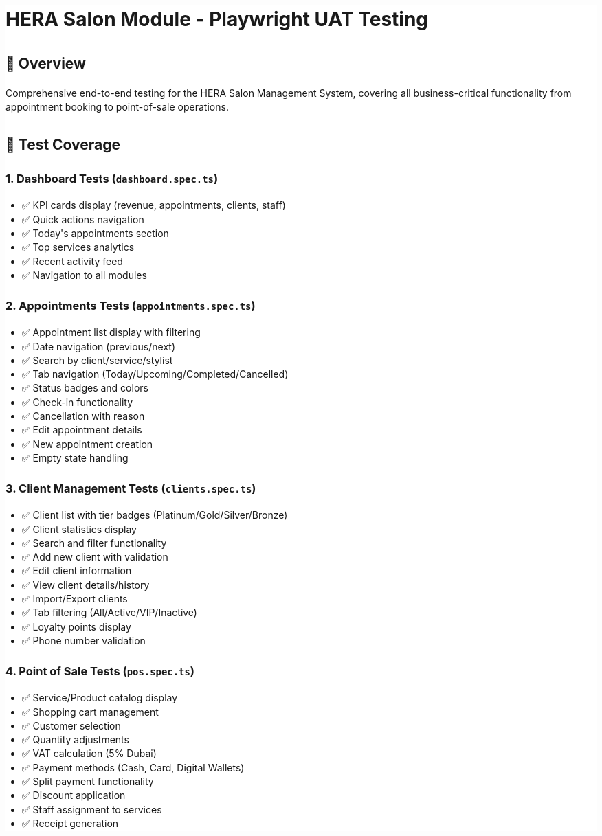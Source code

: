 # HERA Salon Module - Playwright UAT Testing

## 🎯 Overview

Comprehensive end-to-end testing for the HERA Salon Management System, covering all business-critical functionality from appointment booking to point-of-sale operations.

## 🧪 Test Coverage

### 1. **Dashboard Tests** (`dashboard.spec.ts`)
- ✅ KPI cards display (revenue, appointments, clients, staff)
- ✅ Quick actions navigation
- ✅ Today's appointments section
- ✅ Top services analytics
- ✅ Recent activity feed
- ✅ Navigation to all modules

### 2. **Appointments Tests** (`appointments.spec.ts`)
- ✅ Appointment list display with filtering
- ✅ Date navigation (previous/next)
- ✅ Search by client/service/stylist
- ✅ Tab navigation (Today/Upcoming/Completed/Cancelled)
- ✅ Status badges and colors
- ✅ Check-in functionality
- ✅ Cancellation with reason
- ✅ Edit appointment details
- ✅ New appointment creation
- ✅ Empty state handling

### 3. **Client Management Tests** (`clients.spec.ts`)
- ✅ Client list with tier badges (Platinum/Gold/Silver/Bronze)
- ✅ Client statistics display
- ✅ Search and filter functionality
- ✅ Add new client with validation
- ✅ Edit client information
- ✅ View client details/history
- ✅ Import/Export clients
- ✅ Tab filtering (All/Active/VIP/Inactive)
- ✅ Loyalty points display
- ✅ Phone number validation

### 4. **Point of Sale Tests** (`pos.spec.ts`)
- ✅ Service/Product catalog display
- ✅ Shopping cart management
- ✅ Customer selection
- ✅ Quantity adjustments
- ✅ VAT calculation (5% Dubai)
- ✅ Payment methods (Cash, Card, Digital Wallets)
- ✅ Split payment functionality
- ✅ Discount application
- ✅ Staff assignment to services
- ✅ Receipt generation
